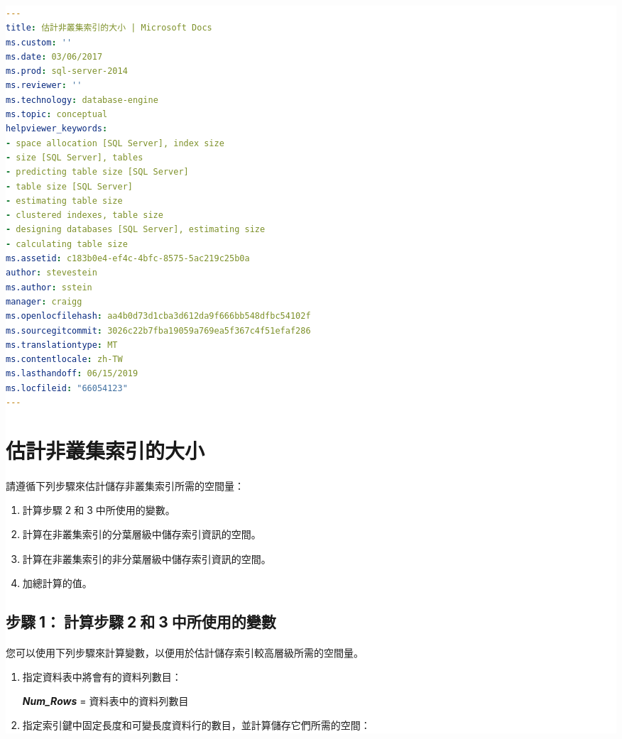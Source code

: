 ```yaml
---
title: 估計非叢集索引的大小 | Microsoft Docs
ms.custom: ''
ms.date: 03/06/2017
ms.prod: sql-server-2014
ms.reviewer: ''
ms.technology: database-engine
ms.topic: conceptual
helpviewer_keywords:
- space allocation [SQL Server], index size
- size [SQL Server], tables
- predicting table size [SQL Server]
- table size [SQL Server]
- estimating table size
- clustered indexes, table size
- designing databases [SQL Server], estimating size
- calculating table size
ms.assetid: c183b0e4-ef4c-4bfc-8575-5ac219c25b0a
author: stevestein
ms.author: sstein
manager: craigg
ms.openlocfilehash: aa4b0d73d1cba3d612da9f666bb548dfbc54102f
ms.sourcegitcommit: 3026c22b7fba19059a769ea5f367c4f51efaf286
ms.translationtype: MT
ms.contentlocale: zh-TW
ms.lasthandoff: 06/15/2019
ms.locfileid: "66054123"
---
```

# <a name="estimate-the-size-of-a-nonclustered-index"></a>估計非叢集索引的大小
  請遵循下列步驟來估計儲存非叢集索引所需的空間量：  
  
1.  計算步驟 2 和 3 中所使用的變數。  
  
2.  計算在非叢集索引的分葉層級中儲存索引資訊的空間。  
  
3.  計算在非叢集索引的非分葉層級中儲存索引資訊的空間。  
  
4.  加總計算的值。  
  
## <a name="step-1-calculate-variables-for-use-in-steps-2-and-3"></a>步驟 1： 計算步驟 2 和 3 中所使用的變數  
 您可以使用下列步驟來計算變數，以便用於估計儲存索引較高層級所需的空間量。  
  
1.  指定資料表中將會有的資料列數目：  
  
     ***Num_Rows***  = 資料表中的資料列數目  
  
2.  指定索引鍵中固定長度和可變長度資料行的數目，並計算儲存它們所需的空間：  
  